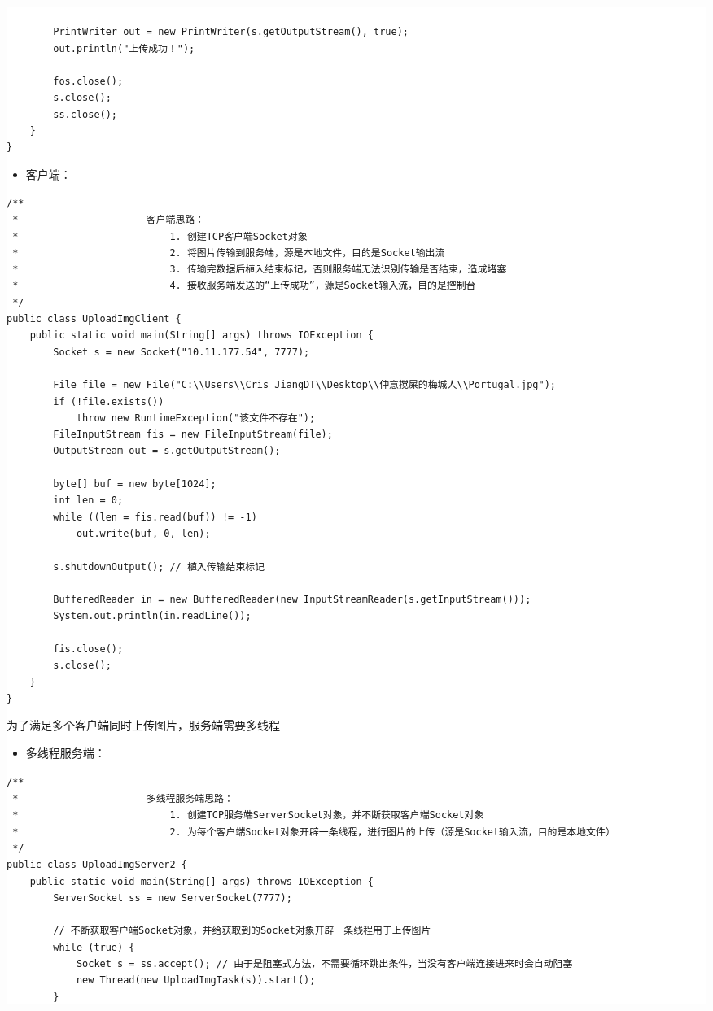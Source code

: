 ```

        PrintWriter out = new PrintWriter(s.getOutputStream(), true);
        out.println("上传成功！");

        fos.close();
        s.close();
        ss.close();
    }
}
```

 - 客户端：

```
/**
 *                      客户端思路：
 *                          1. 创建TCP客户端Socket对象
 *                          2. 将图片传输到服务端，源是本地文件，目的是Socket输出流
 *                          3. 传输完数据后植入结束标记，否则服务端无法识别传输是否结束，造成堵塞
 *                          4. 接收服务端发送的“上传成功”，源是Socket输入流，目的是控制台
 */
public class UploadImgClient {
    public static void main(String[] args) throws IOException {
        Socket s = new Socket("10.11.177.54", 7777);

        File file = new File("C:\\Users\\Cris_JiangDT\\Desktop\\仲意搅屎的梅城人\\Portugal.jpg");
        if (!file.exists())
            throw new RuntimeException("该文件不存在");
        FileInputStream fis = new FileInputStream(file);
        OutputStream out = s.getOutputStream();

        byte[] buf = new byte[1024];
        int len = 0;
        while ((len = fis.read(buf)) != -1)
            out.write(buf, 0, len);

        s.shutdownOutput(); // 植入传输结束标记

        BufferedReader in = new BufferedReader(new InputStreamReader(s.getInputStream()));
        System.out.println(in.readLine());

        fis.close();
        s.close();
    }
}
```

为了满足多个客户端同时上传图片，服务端需要多线程
 - 多线程服务端：

```
/**
 *                      多线程服务端思路：
 *                          1. 创建TCP服务端ServerSocket对象，并不断获取客户端Socket对象
 *                          2. 为每个客户端Socket对象开辟一条线程，进行图片的上传（源是Socket输入流，目的是本地文件）
 */
public class UploadImgServer2 {
    public static void main(String[] args) throws IOException {
        ServerSocket ss = new ServerSocket(7777);

        // 不断获取客户端Socket对象，并给获取到的Socket对象开辟一条线程用于上传图片
        while (true) {
            Socket s = ss.accept(); // 由于是阻塞式方法，不需要循环跳出条件，当没有客户端连接进来时会自动阻塞
            new Thread(new UploadImgTask(s)).start();
        }
```
